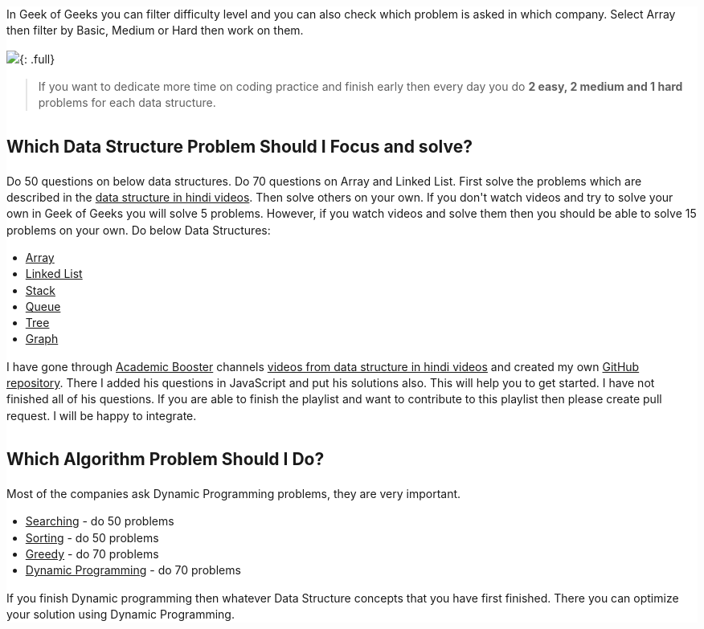 In Geek of Geeks you can filter difficulty level and you can also check which problem is asked in which company. Select Array then filter by Basic, Medium or Hard then work on them.

![](https://i.imgur.com/CFduree.png){: .full}

> If you want to dedicate more time on coding practice and finish early then every day you do **2 easy, 2 medium and 1 hard** problems for each data structure.

## Which Data Structure Problem Should I Focus and solve? 

Do 50 questions on below data structures. Do 70 questions on Array and Linked List. First solve the problems which are described in the [data structure in hindi videos](https://www.youtube.com/watch?v=t5JfBFfi2sU&list=PLg6p_zdrEgHEqaRQbZADU6suNgh28JiKb&index=1). Then solve others on your own. If you don't watch videos and try to solve your own in Geek of Geeks you will solve 5 problems. However, if you watch videos and solve them then you should be able to solve 15 problems on your own. Do below Data Structures:

- [Array](https://practice.geeksforgeeks.org/explore/?category%5B%5D=Arrays&page=1&category%5B%5D=Arrays)
- [Linked List](https://practice.geeksforgeeks.org/explore/?category%5B%5D=Linked%20List&page=1&category%5B%5D=Linked%20List)
- [Stack](https://practice.geeksforgeeks.org/explore/?category%5B%5D=Stack&page=1&category%5B%5D=Stack)
- [Queue](https://practice.geeksforgeeks.org/explore/?category%5B%5D=Queue&page=1&category%5B%5D=Queue)
- [Tree](https://practice.geeksforgeeks.org/explore/?category%5B%5D=Tree&page=1&category%5B%5D=Tree)
- [Graph](https://practice.geeksforgeeks.org/explore/?category%5B%5D=Graph&page=1&category%5B%5D=Graph)

I have gone through [Academic Booster](https://www.youtube.com/channel/UCnlgufTxMEoeSEubfxOPfMA) channels [videos from data structure in hindi videos](https://www.youtube.com/watch?v=t5JfBFfi2sU&list=PLg6p_zdrEgHEqaRQbZADU6suNgh28JiKb&index=1) and created my own [GitHub repository](https://github.com/rupeshtiwari/coding-examples-datastructures). There I added his questions in JavaScript and put his solutions also. This will help you to get started. I have not finished all of his questions. If you are able to finish the playlist and want to contribute to this playlist then please create pull request. I will be happy to integrate.

## Which Algorithm Problem Should I Do? 

Most of the companies ask Dynamic Programming problems, they are very important.

- [Searching](https://practice.geeksforgeeks.org/explore/?category%5B%5D=Searching&page=1&category%5B%5D=Searching) - do 50 problems
- [Sorting](https://practice.geeksforgeeks.org/explore/?category%5B%5D=Sorting&page=1&category%5B%5D=Sorting) - do 50 problems
- [Greedy](https://practice.geeksforgeeks.org/explore/?category%5B%5D=Greedy&page=1&category%5B%5D=Greedy) - do 70 problems
- [Dynamic Programming](https://practice.geeksforgeeks.org/explore/?category%5B%5D=Dynamic%20Programming&page=1&category%5B%5D=Dynamic%20Programming) - do 70 problems

If you finish Dynamic programming then whatever Data Structure concepts that you have first finished. There you can optimize your solution using Dynamic Programming.
